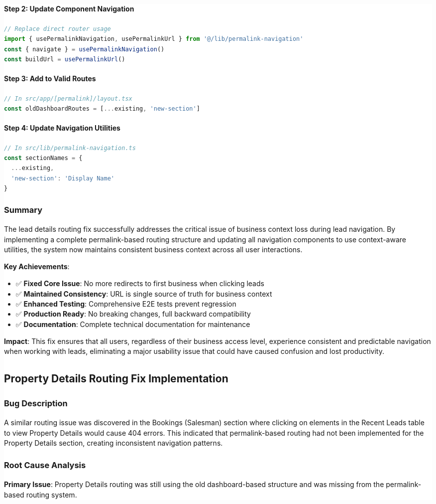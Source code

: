 #### Step 2: Update Component Navigation
```typescript
// Replace direct router usage
import { usePermalinkNavigation, usePermalinkUrl } from '@/lib/permalink-navigation'
const { navigate } = usePermalinkNavigation()
const buildUrl = usePermalinkUrl()
```

#### Step 3: Add to Valid Routes
```typescript
// In src/app/[permalink]/layout.tsx
const oldDashboardRoutes = [...existing, 'new-section']
```

#### Step 4: Update Navigation Utilities
```typescript
// In src/lib/permalink-navigation.ts
const sectionNames = {
  ...existing,
  'new-section': 'Display Name'
}
```

### Summary

The lead details routing fix successfully addresses the critical issue of business context loss during lead navigation. By implementing a complete permalink-based routing structure and updating all navigation components to use context-aware utilities, the system now maintains consistent business context across all user interactions.

**Key Achievements**:
- ✅ **Fixed Core Issue**: No more redirects to first business when clicking leads
- ✅ **Maintained Consistency**: URL is single source of truth for business context
- ✅ **Enhanced Testing**: Comprehensive E2E tests prevent regression
- ✅ **Production Ready**: No breaking changes, full backward compatibility
- ✅ **Documentation**: Complete technical documentation for maintenance

**Impact**: This fix ensures that all users, regardless of their business access level, experience consistent and predictable navigation when working with leads, eliminating a major usability issue that could have caused confusion and lost productivity.

## Property Details Routing Fix Implementation

### Bug Description

A similar routing issue was discovered in the Bookings (Salesman) section where clicking on elements in the Recent Leads table to view Property Details would cause 404 errors. This indicated that permalink-based routing had not been implemented for the Property Details section, creating inconsistent navigation patterns.

### Root Cause Analysis

**Primary Issue**: Property Details routing was still using the old dashboard-based structure and was missing from the permalink-based routing system.
